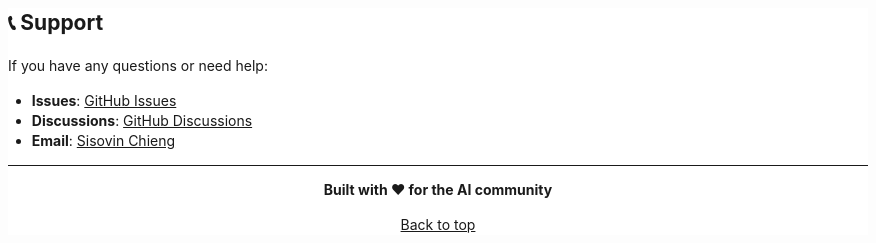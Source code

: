 
## 📞 Support

If you have any questions or need help:

- **Issues**: [GitHub Issues](https://github.com/sisovin/ai-tools-explorer/issues)
- **Discussions**: [GitHub Discussions](https://github.com/sisovin/ai-tools-explorer/discussions)
- **Email**: [Sisovin Chieng](sisovin@outlook.com)

---

<div align="center">
  <p><strong>Built with ❤️ for the AI community</strong></p>
  <p>
    <a href="#ai-tools-explorer-pro">Back to top</a>
  </p>
</div>
